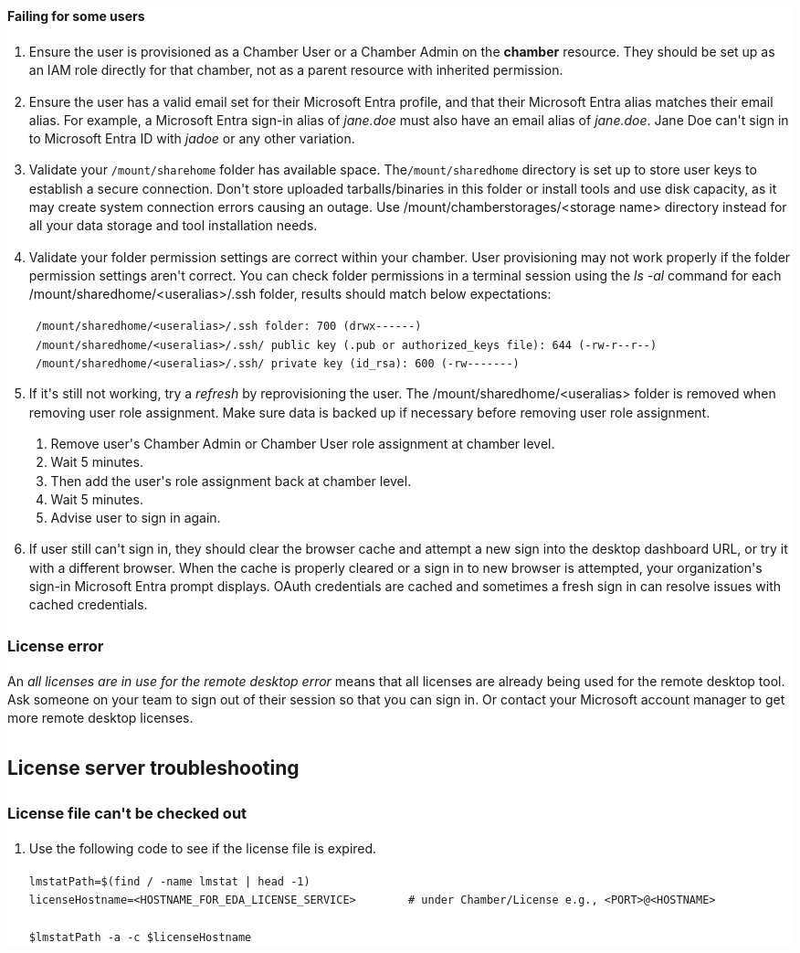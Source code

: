 #### Failing for some users

1. Ensure the user is provisioned as a Chamber User or a Chamber Admin on the **chamber** resource. They should be set up as an IAM role directly for that chamber, not as a parent resource with inherited permission.
1. Ensure the user has a valid email set for their Microsoft Entra profile, and that their Microsoft Entra alias matches their email alias. For example, a Microsoft Entra sign-in alias of *jane.doe* must also have an email alias of *jane.doe*. Jane Doe can't sign in to Microsoft Entra ID with *jadoe* or any other variation.
1. Validate your `/mount/sharehome` folder has available space. The`/mount/sharedhome` directory is set up to store user keys to establish a secure connection. Don't store uploaded tarballs/binaries in this folder or install tools and use disk capacity, as it may create system connection errors causing an outage. Use /mount/chamberstorages/\<storage name\> directory instead for all your data storage and tool installation needs.
1. Validate your folder permission settings are correct within your chamber. User provisioning may not work properly if the folder permission settings aren't correct. You can check folder permissions in a terminal session using the *ls -al* command for each /mount/sharedhome/\<useralias\>/.ssh folder, results should match below expectations:

     ```text
      /mount/sharedhome/<useralias>/.ssh folder: 700 (drwx------)
      /mount/sharedhome/<useralias>/.ssh/ public key (.pub or authorized_keys file): 644 (-rw-r--r--)
      /mount/sharedhome/<useralias>/.ssh/ private key (id_rsa): 600 (-rw-------)
     ```

1. If it's still not working, try a *refresh* by reprovisioning the user. The /mount/sharedhome/\<useralias\> folder is removed when removing user role assignment. Make sure data is backed up if necessary before removing user role assignment.
    1. Remove user's Chamber Admin or Chamber User role assignment at chamber level.
    1. Wait 5 minutes.
    1. Then add the user's role assignment back at chamber level.
    1. Wait 5 minutes.
    1. Advise user to sign in again.
1. If user still can't sign in, they should clear the browser cache and attempt a new sign into the desktop dashboard URL, or try it with a different browser. When the cache is properly cleared or a sign in to new browser is attempted, your organization's sign-in Microsoft Entra prompt displays. OAuth credentials are cached and sometimes a fresh sign in can resolve issues with cached credentials.

### License error

An *all licenses are in use for the remote desktop error* means that all licenses are already being used for the remote desktop tool. Ask someone on your team to sign out of their session so that you can sign in. Or contact your Microsoft account manager to get more remote desktop licenses.

## License server troubleshooting

### License file can't be checked out

1. Use the following code to see if the license file is expired.

   ```shell
   lmstatPath=$(find / -name lmstat | head -1)
   licenseHostname=<HOSTNAME_FOR_EDA_LICENSE_SERVICE>        # under Chamber/License e.g., <PORT>@<HOSTNAME>
   
   $lmstatPath -a -c $licenseHostname
   ```
